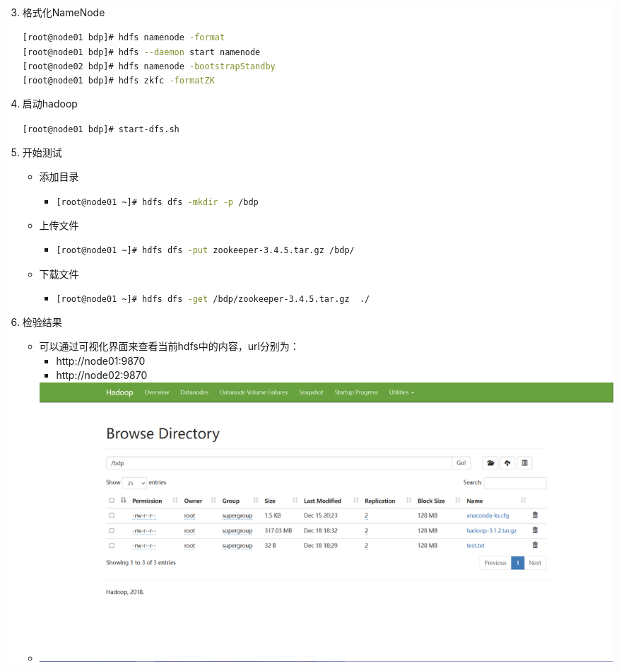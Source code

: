 3. 格式化NameNode

   ```sh
   [root@node01 bdp]# hdfs namenode -format
   [root@node01 bdp]# hdfs --daemon start namenode
   [root@node02 bdp]# hdfs namenode -bootstrapStandby
   [root@node01 bdp]# hdfs zkfc -formatZK
   ```

4. 启动hadoop

   ```sh
   [root@node01 bdp]# start-dfs.sh
   ```

5. 开始测试

   - 添加目录

     - ```sh
       [root@node01 ~]# hdfs dfs -mkdir -p /bdp
       ```

   - 上传文件

     - ```sh
       [root@node01 ~]# hdfs dfs -put zookeeper-3.4.5.tar.gz /bdp/
       ```

   - 下载文件

     - ```sh
       [root@node01 ~]# hdfs dfs -get /bdp/zookeeper-3.4.5.tar.gz  ./
       ```

6. 检验结果
   - 可以通过可视化界面来查看当前hdfs中的内容，url分别为：
     - http://node01:9870
     - http://node02:9870
   - ![image-20221220142116362](云计算课程项目.assets/image-20221220142116362.png)
